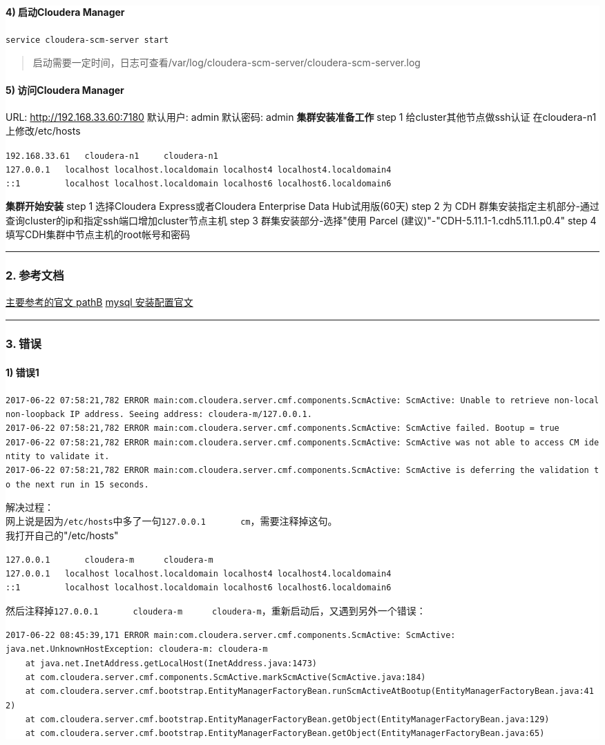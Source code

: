 #### 4) 启动Cloudera Manager
``` bash
service cloudera-scm-server start
```
> 启动需要一定时间，日志可查看/var/log/cloudera-scm-server/cloudera-scm-server.log

#### 5) 访问Cloudera Manager
URL: http://192.168.33.60:7180
默认用户: admin
默认密码: admin
**集群安装准备工作**
step 1 给cluster其他节点做ssh认证
在cloudera-n1上修改/etc/hosts
```
192.168.33.61   cloudera-n1     cloudera-n1
127.0.0.1   localhost localhost.localdomain localhost4 localhost4.localdomain4
::1         localhost localhost.localdomain localhost6 localhost6.localdomain6
```
**集群开始安装**
step 1 选择Cloudera Express或者Cloudera Enterprise Data Hub试用版(60天)
step 2 为 CDH 群集安装指定主机部分-通过查询cluster的ip和指定ssh端口增加cluster节点主机
step 3 群集安装部分-选择"使用 Parcel (建议)"-"CDH-5.11.1-1.cdh5.11.1.p0.4"
step 4 填写CDH集群中节点主机的root帐号和密码

---

### 2. 参考文档
[主要参考的官文 pathB](https://www.cloudera.com/documentation/enterprise/latest/topics/cm_ig_install_path_b.html#cmig_topic_6_6_1)
[mysql 安装配置官文](https://www.cloudera.com/documentation/enterprise/latest/topics/cm_ig_mysql.html)

---

### 3. 错误
#### 1) 错误1
```
2017-06-22 07:58:21,782 ERROR main:com.cloudera.server.cmf.components.ScmActive: ScmActive: Unable to retrieve non-local non-loopback IP address. Seeing address: cloudera-m/127.0.0.1.
2017-06-22 07:58:21,782 ERROR main:com.cloudera.server.cmf.components.ScmActive: ScmActive failed. Bootup = true
2017-06-22 07:58:21,782 ERROR main:com.cloudera.server.cmf.components.ScmActive: ScmActive was not able to access CM identity to validate it.
2017-06-22 07:58:21,782 ERROR main:com.cloudera.server.cmf.components.ScmActive: ScmActive is deferring the validation to the next run in 15 seconds.
```
解决过程：  
网上说是因为`/etc/hosts`中多了一句`127.0.0.1       cm`，需要注释掉这句。  
我打开自己的"/etc/hosts"
```
127.0.0.1       cloudera-m      cloudera-m
127.0.0.1   localhost localhost.localdomain localhost4 localhost4.localdomain4
::1         localhost localhost.localdomain localhost6 localhost6.localdomain6
```
然后注释掉`127.0.0.1       cloudera-m      cloudera-m`，重新启动后，又遇到另外一个错误：
```
2017-06-22 08:45:39,171 ERROR main:com.cloudera.server.cmf.components.ScmActive: ScmActive:
java.net.UnknownHostException: cloudera-m: cloudera-m
	at java.net.InetAddress.getLocalHost(InetAddress.java:1473)
	at com.cloudera.server.cmf.components.ScmActive.markScmActive(ScmActive.java:184)
	at com.cloudera.server.cmf.bootstrap.EntityManagerFactoryBean.runScmActiveAtBootup(EntityManagerFactoryBean.java:412)
	at com.cloudera.server.cmf.bootstrap.EntityManagerFactoryBean.getObject(EntityManagerFactoryBean.java:129)
	at com.cloudera.server.cmf.bootstrap.EntityManagerFactoryBean.getObject(EntityManagerFactoryBean.java:65)
```